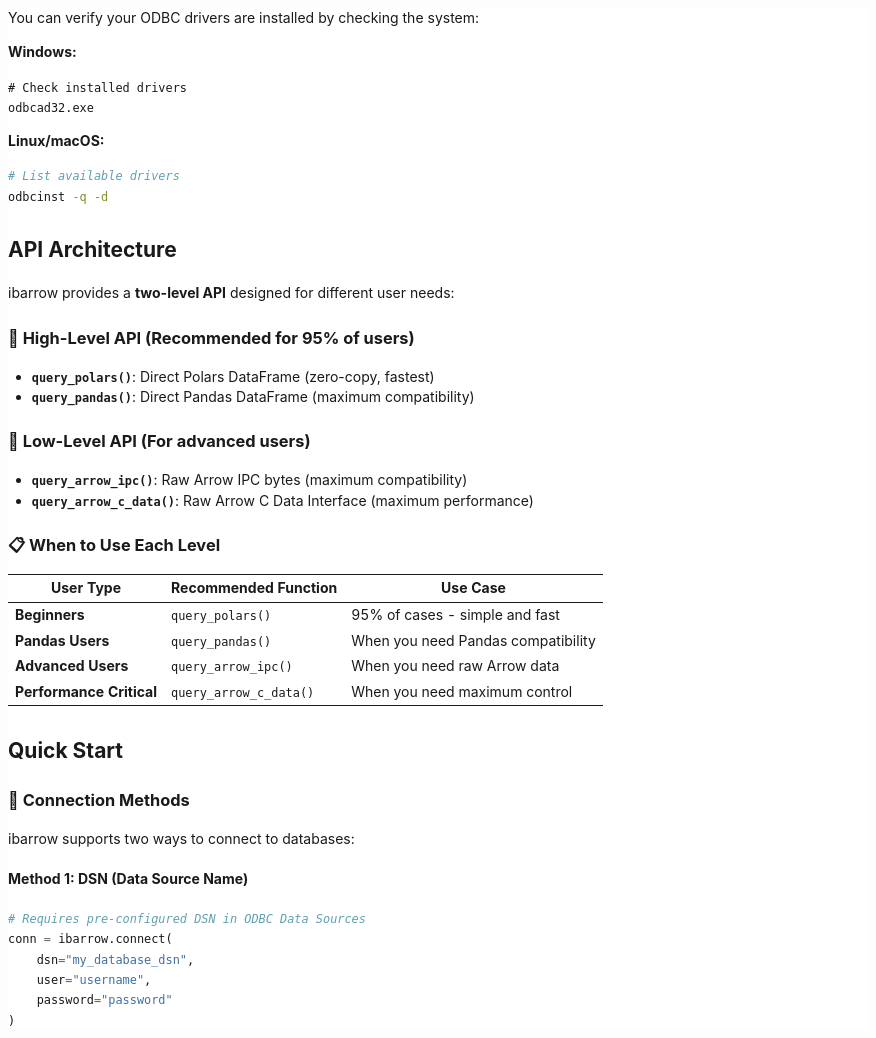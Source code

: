 You can verify your ODBC drivers are installed by checking the system:

**Windows:**
```cmd
# Check installed drivers
odbcad32.exe
```

**Linux/macOS:**
```bash
# List available drivers
odbcinst -q -d
```

## API Architecture

ibarrow provides a **two-level API** designed for different user needs:

### 🎯 **High-Level API (Recommended for 95% of users)**
- **`query_polars()`**: Direct Polars DataFrame (zero-copy, fastest)
- **`query_pandas()`**: Direct Pandas DataFrame (maximum compatibility)

### 🔧 **Low-Level API (For advanced users)**
- **`query_arrow_ipc()`**: Raw Arrow IPC bytes (maximum compatibility)
- **`query_arrow_c_data()`**: Raw Arrow C Data Interface (maximum performance)

### 📋 **When to Use Each Level**

| User Type | Recommended Function | Use Case |
|-----------|---------------------|----------|
| **Beginners** | `query_polars()` | 95% of cases - simple and fast |
| **Pandas Users** | `query_pandas()` | When you need Pandas compatibility |
| **Advanced Users** | `query_arrow_ipc()` | When you need raw Arrow data |
| **Performance Critical** | `query_arrow_c_data()` | When you need maximum control |

## Quick Start

### 🔗 **Connection Methods**

ibarrow supports two ways to connect to databases:

#### **Method 1: DSN (Data Source Name)**
```python
# Requires pre-configured DSN in ODBC Data Sources
conn = ibarrow.connect(
    dsn="my_database_dsn",
    user="username", 
    password="password"
)
```
